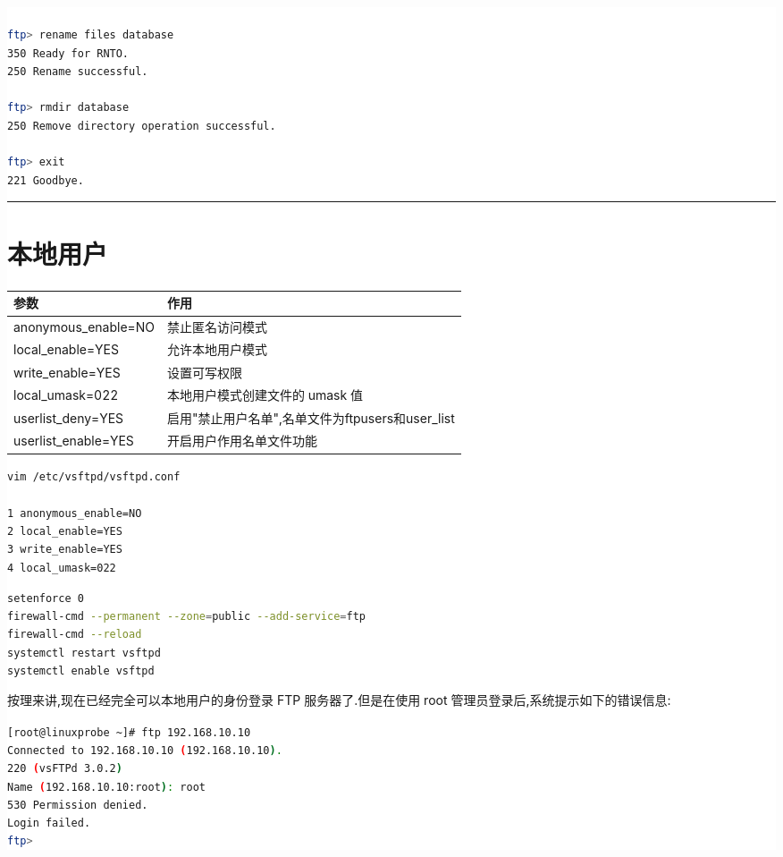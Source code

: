 ```bash

ftp> rename files database
350 Ready for RNTO.
250 Rename successful.

ftp> rmdir database
250 Remove directory operation successful.

ftp> exit
221 Goodbye.
```

---

# 本地用户

|参数 |	作用|
| :------------- | :------------- |
|anonymous_enable=NO 	|禁止匿名访问模式|
|local_enable=YES |	允许本地用户模式|
|write_enable=YES |	设置可写权限|
|local_umask=022 |	本地用户模式创建文件的 umask 值|
|userlist_deny=YES 	|启用"禁止用户名单",名单文件为ftpusers和user_list|
|userlist_enable=YES |	开启用户作用名单文件功能|

```vim
vim /etc/vsftpd/vsftpd.conf

1 anonymous_enable=NO
2 local_enable=YES
3 write_enable=YES
4 local_umask=022
```
```bash
setenforce 0
firewall-cmd --permanent --zone=public --add-service=ftp
firewall-cmd --reload
systemctl restart vsftpd
systemctl enable vsftpd
```

按理来讲,现在已经完全可以本地用户的身份登录 FTP 服务器了.但是在使用 root 管理员登录后,系统提示如下的错误信息:
```bash
[root@linuxprobe ~]# ftp 192.168.10.10
Connected to 192.168.10.10 (192.168.10.10).
220 (vsFTPd 3.0.2)
Name (192.168.10.10:root): root
530 Permission denied.
Login failed.
ftp>
```
